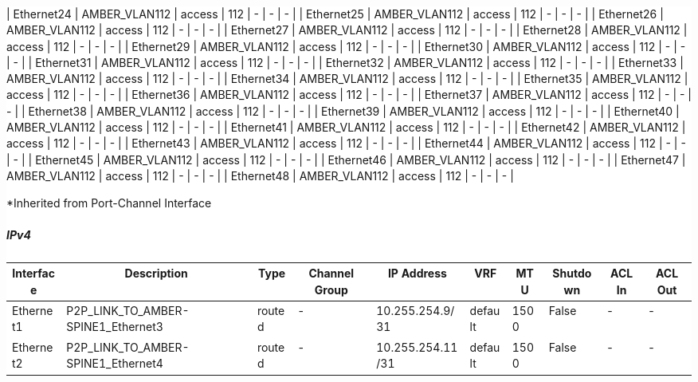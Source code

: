 | Ethernet24 |  AMBER_VLAN112 | access | 112 | - | - | - |
| Ethernet25 |  AMBER_VLAN112 | access | 112 | - | - | - |
| Ethernet26 |  AMBER_VLAN112 | access | 112 | - | - | - |
| Ethernet27 |  AMBER_VLAN112 | access | 112 | - | - | - |
| Ethernet28 |  AMBER_VLAN112 | access | 112 | - | - | - |
| Ethernet29 |  AMBER_VLAN112 | access | 112 | - | - | - |
| Ethernet30 |  AMBER_VLAN112 | access | 112 | - | - | - |
| Ethernet31 |  AMBER_VLAN112 | access | 112 | - | - | - |
| Ethernet32 |  AMBER_VLAN112 | access | 112 | - | - | - |
| Ethernet33 |  AMBER_VLAN112 | access | 112 | - | - | - |
| Ethernet34 |  AMBER_VLAN112 | access | 112 | - | - | - |
| Ethernet35 |  AMBER_VLAN112 | access | 112 | - | - | - |
| Ethernet36 |  AMBER_VLAN112 | access | 112 | - | - | - |
| Ethernet37 |  AMBER_VLAN112 | access | 112 | - | - | - |
| Ethernet38 |  AMBER_VLAN112 | access | 112 | - | - | - |
| Ethernet39 |  AMBER_VLAN112 | access | 112 | - | - | - |
| Ethernet40 |  AMBER_VLAN112 | access | 112 | - | - | - |
| Ethernet41 |  AMBER_VLAN112 | access | 112 | - | - | - |
| Ethernet42 |  AMBER_VLAN112 | access | 112 | - | - | - |
| Ethernet43 |  AMBER_VLAN112 | access | 112 | - | - | - |
| Ethernet44 |  AMBER_VLAN112 | access | 112 | - | - | - |
| Ethernet45 |  AMBER_VLAN112 | access | 112 | - | - | - |
| Ethernet46 |  AMBER_VLAN112 | access | 112 | - | - | - |
| Ethernet47 |  AMBER_VLAN112 | access | 112 | - | - | - |
| Ethernet48 |  AMBER_VLAN112 | access | 112 | - | - | - |

*Inherited from Port-Channel Interface

##### IPv4

| Interface | Description | Type | Channel Group | IP Address | VRF |  MTU | Shutdown | ACL In | ACL Out |
| --------- | ----------- | -----| ------------- | ---------- | ----| ---- | -------- | ------ | ------- |
| Ethernet1 | P2P_LINK_TO_AMBER-SPINE1_Ethernet3 | routed | - | 10.255.254.9/31 | default | 1500 | False | - | - |
| Ethernet2 | P2P_LINK_TO_AMBER-SPINE1_Ethernet4 | routed | - | 10.255.254.11/31 | default | 1500 | False | - | - |
